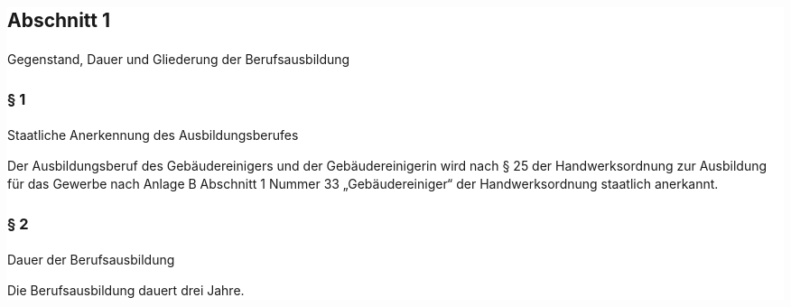 </div>

</div>

</div>

</div>

<span id="BJNR089200019BJNG000100000.html"></span>

## Abschnitt 1  
Gegenstand, Dauer und Gliederung der Berufsausbildung

<span id="BJNR089200019BJNE000300000.html"></span>

### § 1  
Staatliche Anerkennung des Ausbildungsberufes

<div>

<div class="jnhtml">

<div>

<div class="jurAbsatz">

Der Ausbildungsberuf des Gebäudereinigers und der Gebäudereinigerin wird
nach § 25 der Handwerksordnung zur Ausbildung für das Gewerbe nach
Anlage B Abschnitt 1 Nummer 33 „Gebäudereiniger“ der Handwerksordnung
staatlich anerkannt.

</div>

</div>

</div>

</div>

<span id="BJNR089200019BJNE000400000.html"></span>

### § 2  
Dauer der Berufsausbildung

<div>

<div class="jnhtml">

<div>

<div class="jurAbsatz">

Die Berufsausbildung dauert drei Jahre.

</div>

</div>

</div>

</div>
